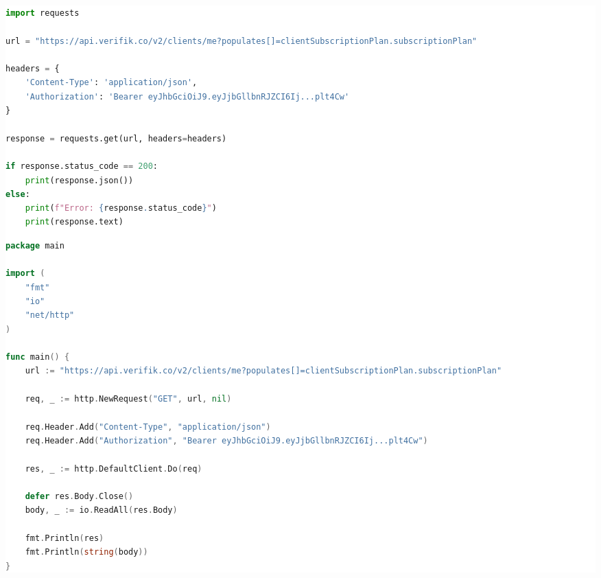 
  </TabItem>
  <TabItem value="python" label="Python">

```python
import requests

url = "https://api.verifik.co/v2/clients/me?populates[]=clientSubscriptionPlan.subscriptionPlan"

headers = {
    'Content-Type': 'application/json',
    'Authorization': 'Bearer eyJhbGciOiJ9.eyJjbGllbnRJZCI6Ij...plt4Cw'
}

response = requests.get(url, headers=headers)

if response.status_code == 200:
    print(response.json())
else:
    print(f"Error: {response.status_code}")
    print(response.text)
```

  </TabItem>
  <TabItem value="go" label="Go">

```go
package main

import (
    "fmt"
    "io"
    "net/http"
)

func main() {
    url := "https://api.verifik.co/v2/clients/me?populates[]=clientSubscriptionPlan.subscriptionPlan"
    
    req, _ := http.NewRequest("GET", url, nil)
    
    req.Header.Add("Content-Type", "application/json")
    req.Header.Add("Authorization", "Bearer eyJhbGciOiJ9.eyJjbGllbnRJZCI6Ij...plt4Cw")
    
    res, _ := http.DefaultClient.Do(req)
    
    defer res.Body.Close()
    body, _ := io.ReadAll(res.Body)
    
    fmt.Println(res)
    fmt.Println(string(body))
}
```

